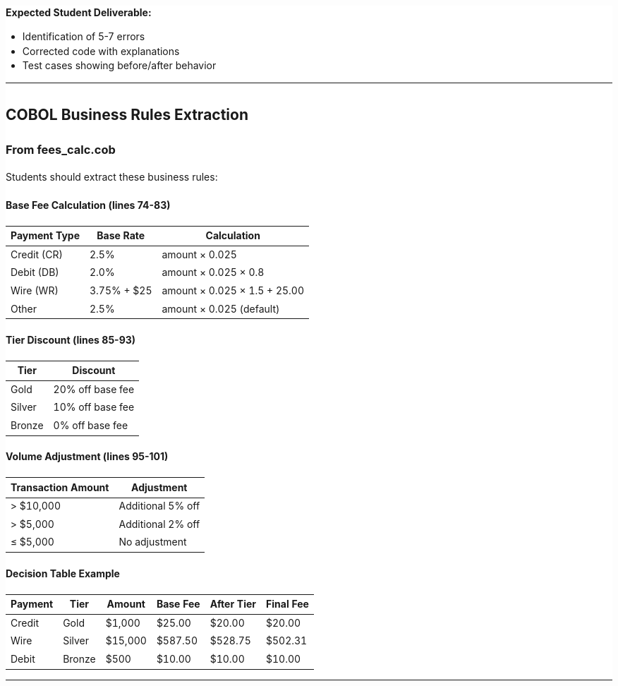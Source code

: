 **Expected Student Deliverable:**
- Identification of 5-7 errors
- Corrected code with explanations
- Test cases showing before/after behavior

---

## COBOL Business Rules Extraction

### From fees_calc.cob

Students should extract these business rules:

#### Base Fee Calculation (lines 74-83)
| Payment Type | Base Rate | Calculation |
|--------------|-----------|-------------|
| Credit (CR) | 2.5% | amount × 0.025 |
| Debit (DB) | 2.0% | amount × 0.025 × 0.8 |
| Wire (WR) | 3.75% + $25 | amount × 0.025 × 1.5 + 25.00 |
| Other | 2.5% | amount × 0.025 (default) |

#### Tier Discount (lines 85-93)
| Tier | Discount |
|------|----------|
| Gold | 20% off base fee |
| Silver | 10% off base fee |
| Bronze | 0% off base fee |

#### Volume Adjustment (lines 95-101)
| Transaction Amount | Adjustment |
|-------------------|------------|
| > $10,000 | Additional 5% off |
| > $5,000 | Additional 2% off |
| ≤ $5,000 | No adjustment |

#### Decision Table Example
| Payment | Tier | Amount | Base Fee | After Tier | Final Fee |
|---------|------|--------|----------|------------|-----------|
| Credit | Gold | $1,000 | $25.00 | $20.00 | $20.00 |
| Wire | Silver | $15,000 | $587.50 | $528.75 | $502.31 |
| Debit | Bronze | $500 | $10.00 | $10.00 | $10.00 |

---
